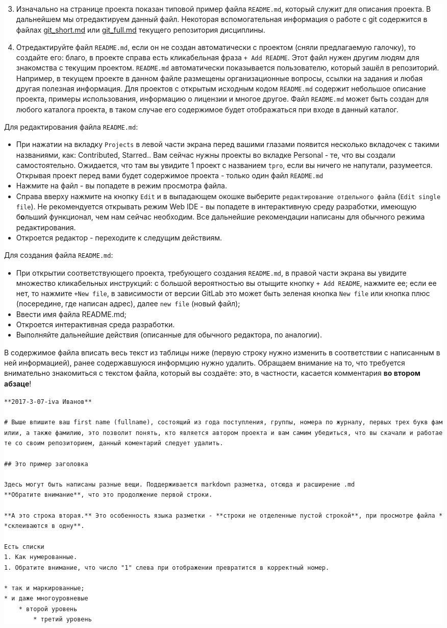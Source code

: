 3. Изначально на странице проекта показан типовой пример файла `README.md`, который служит для описания проекта. В дальнейшем мы отредактируем данный файл. Некоторая вспомогательная информация о работе с git содержится в файлах [git_short.md](//gitwork.ru/sub/tpro/-/blob/master/git_short.md) или [git_full.md](//gitwork.ru/sub/tpro/-/blob/master/git_full.md) текущего репозитория дисциплины.

4. Отредактируйте файл `README.md`, если он не создан автоматически с проектом (сняли предлагаемую галочку), то создайте его: благо, в проекте справа есть кликабельная фраза `+ Add README`. Этот файл нужен другим людям для знакомства с текущим проектом. `README.md` автоматически показывается пользователю, который зашёл в репозиторий. Например, в текущем проекте в данном файле размещены организационные вопросы, ссылки на задания и любая другая полезная информация. Для проектов с открытым исходным кодом `README.md` содержит небольшое описание проекта, примеры использования, информацию о лицензии и многое другое. Файл `README.md` может быть создан для любого каталога проекта, в таком случае его содержимое будет отображаться при входе в данный каталог.

Для редактирования файла `README.md`:
* При нажатии на вкладку `Projects` в левой части экрана перед вашими глазами появится несколько вкладочек с такими названиями, как: Contributed, Starred.. Вам сейчас нужны проекты во вкладке Personal - те, что вы создали самостоятельно. Ожидается, что там вы увидите 1 проект с названием `tpro`, если вы ничего не напутали, разумеется. Открывая проект перед вами будет содержимое проекта - только один файл `README.md`
* Нажмите на файл - вы попадете в режим просмотра файла.
* Справа вверху нажмите на кнопку `Edit` и в выпадающем окошке выберите `редактирование отдельного файла` (`Edit single file`). Не рекомендуется открывать режим Web IDE - вы попадете в интерактивную среду разработки, имеющую б**о**льший функционал, чем нам сейчас необходим. Все дальнейшие рекомендации написаны для обычного режима редактирования.
* Откроется редактор - переходите к следущим действиям.
 
Для создания файла `README.md`:
* При открытии соответствующего проекта, требующего создания `README.md`, в правой части экрана вы увидите множество кликабельных инструкций: с большой вероятностью вы отыщите кнопку `+ Add README`, нажмите ее; если ее нет, то нажмите `+New file`, в зависимости от версии GitLab это может быть зеленая кнопка `New file` или кнопка плюс (посередине, где написан адрес), далее `new file` (новый файл);
* Ввести имя файла README.md;
* Откроется интерактивная среда разработки.
* Выполняйте дальнейшие действия (описанные для обычного редактора, по аналогии).

В содержимое файла вписать весь текст из таблицы ниже (первую строку нужно изменить в соответствии с написанным в ней информацией), ранее содержавшуюся информцию нужно удалить. Обращаем внимание на то, что требуется внимательно знакомиться с текстом файла, который вы создаёте: это, в частности, касается комментария **во втором абзаце**!
```text
**2017-3-07-iva Иванов**

# Выше впишите ваш first name (fullname), состоящий из года поступления, группы, номера по журналу, первых трех букв фамилии, а также фамилию, это позволит понять, кто является автором проекта и вам самим убедиться, что вы скачали и работаете со своим репозиторием, данный коментарий следует удалить.

## Это пример заголовка
    
Здесь могут быть написаны разные вещи. Поддерживается markdown разметка, отсюда и расширение .md
**Обратите внимание**, что это продолжение первой строки.

**А это строка вторая.** Это особенность языка разметки - **строки не отделенные пустой строкой**, при просмотре файла **склеиваются в одну**.

Есть списки
1. Как нумерованные.
1. Обратите внимание, что число "1" слева при отображении превратится в корректный номер.

* так и маркированные;
* и даже многоуровневые
    * второй уровень
        * третий уровень
```
    